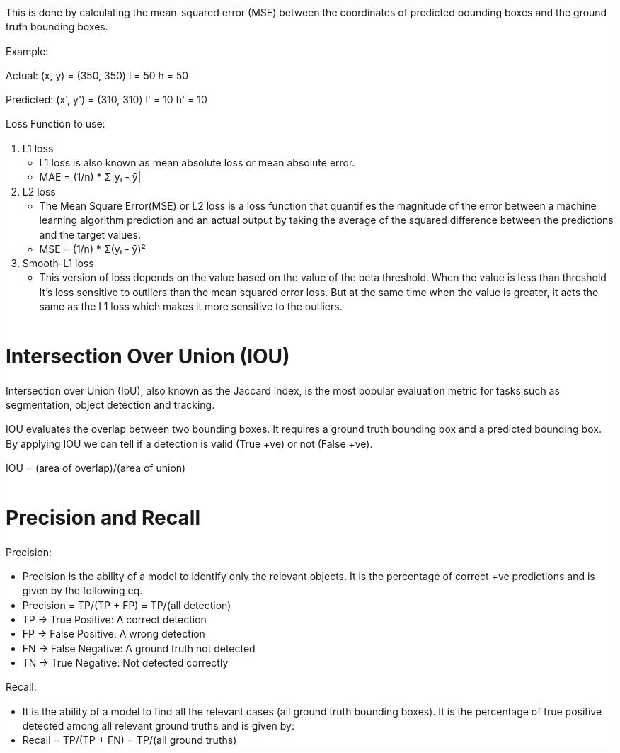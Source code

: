 This is done by calculating the mean-squared error (MSE) between the coordinates of predicted bounding boxes and the ground truth bounding boxes.

Example:

Actual:
(x, y) = (350, 350)
l = 50
h = 50

Predicted:
(x', y') = (310, 310)
l' = 10
h' = 10

Loss Function to use:
1) L1 loss 
	- L1 loss is also known as mean absolute loss or mean absolute error.
	- MAE = (1/n) * Σ|yᵢ - ȳ|
2) L2 loss 
	- The Mean Square Error(MSE) or L2 loss is a loss function that quantifies the magnitude of the error between a machine learning algorithm prediction and an actual output by taking the average of the squared difference between the predictions and the target values.
	- MSE = (1/n) * Σ(yᵢ - ȳ)²
3) Smooth-L1 loss
	- This version of loss depends on the value based on the value of the beta threshold. When the value is less than threshold It’s less sensitive to outliers than the mean squared error loss. But at the same time when the value is greater, it acts the same as the L1 loss which makes it more sensitive to the outliers.

Intersection Over Union (IOU)
=============================

Intersection over Union (IoU), also known as the Jaccard index, is the most popular evaluation metric for tasks such as segmentation, object detection and tracking. 

IOU evaluates the overlap between two bounding boxes. It requires a ground truth bounding box and a predicted bounding box. By applying IOU we can tell if a detection is valid (True +ve) or not (False +ve).

IOU = (area of overlap)/(area of union)

Precision and Recall
======================

Precision:
- Precision is the ability of a model to identify only the relevant objects. It is the percentage of correct +ve predictions and is given by the following eq.
- Precision = TP/(TP + FP) = TP/(all detection)
- TP -> True Positive: A correct detection
- FP -> False Positive: A wrong detection
- FN -> False Negative: A ground truth not detected
- TN -> True Negative: Not detected correctly  

Recall: 
- It is the ability of a model to find all the relevant cases (all ground truth bounding boxes). It is the percentage of true positive detected among all relevant ground truths and is given by:
- Recall = TP/(TP + FN) = TP/(all ground truths)
